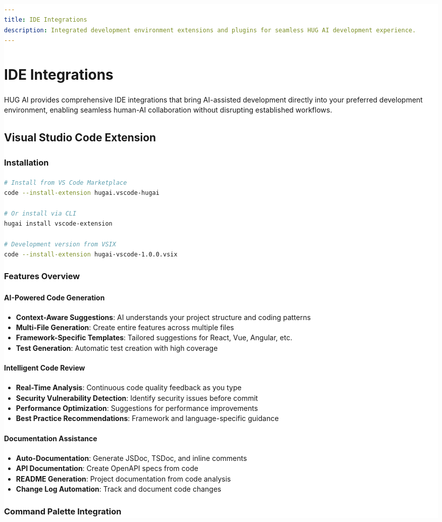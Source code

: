 ```yaml
---
title: IDE Integrations
description: Integrated development environment extensions and plugins for seamless HUG AI development experience.
---
```


# IDE Integrations

HUG AI provides comprehensive IDE integrations that bring AI-assisted development directly into your preferred development environment, enabling seamless human-AI collaboration without disrupting established workflows.

## Visual Studio Code Extension

### Installation

```bash
# Install from VS Code Marketplace
code --install-extension hugai.vscode-hugai

# Or install via CLI
hugai install vscode-extension

# Development version from VSIX
code --install-extension hugai-vscode-1.0.0.vsix
```

### Features Overview

#### **AI-Powered Code Generation**
- **Context-Aware Suggestions**: AI understands your project structure and coding patterns
- **Multi-File Generation**: Create entire features across multiple files
- **Framework-Specific Templates**: Tailored suggestions for React, Vue, Angular, etc.
- **Test Generation**: Automatic test creation with high coverage

#### **Intelligent Code Review**
- **Real-Time Analysis**: Continuous code quality feedback as you type
- **Security Vulnerability Detection**: Identify security issues before commit
- **Performance Optimization**: Suggestions for performance improvements
- **Best Practice Recommendations**: Framework and language-specific guidance

#### **Documentation Assistance**
- **Auto-Documentation**: Generate JSDoc, TSDoc, and inline comments
- **API Documentation**: Create OpenAPI specs from code
- **README Generation**: Project documentation from code analysis
- **Change Log Automation**: Track and document code changes

### Command Palette Integration
